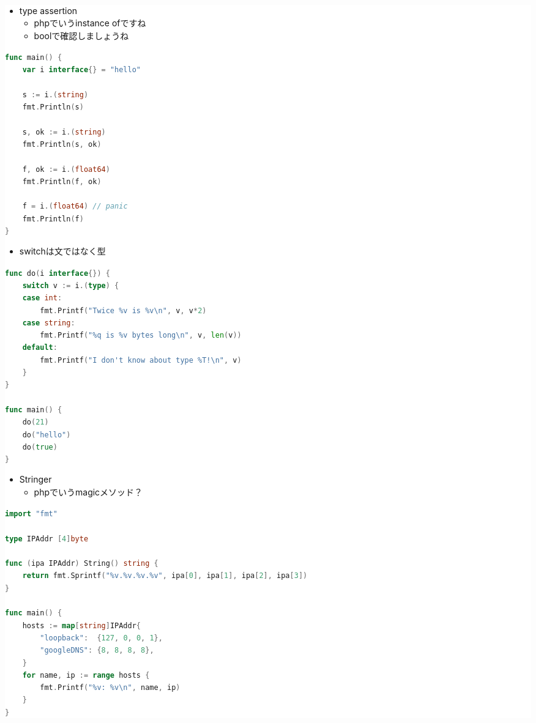 - type assertion
	- phpでいうinstance ofですね
	- boolで確認しましょうね

```go
func main() {
	var i interface{} = "hello"

	s := i.(string)
	fmt.Println(s)

	s, ok := i.(string)
	fmt.Println(s, ok)

	f, ok := i.(float64)
	fmt.Println(f, ok)

	f = i.(float64) // panic
	fmt.Println(f)
}
```

- switchは文ではなく型

```go
func do(i interface{}) {
	switch v := i.(type) {
	case int:
		fmt.Printf("Twice %v is %v\n", v, v*2)
	case string:
		fmt.Printf("%q is %v bytes long\n", v, len(v))
	default:
		fmt.Printf("I don't know about type %T!\n", v)
	}
}

func main() {
	do(21)
	do("hello")
	do(true)
}
```

- Stringer
	- phpでいうmagicメソッド？

```go
import "fmt"

type IPAddr [4]byte

func (ipa IPAddr) String() string {
	return fmt.Sprintf("%v.%v.%v.%v", ipa[0], ipa[1], ipa[2], ipa[3])
}

func main() {
	hosts := map[string]IPAddr{
		"loopback":  {127, 0, 0, 1},
		"googleDNS": {8, 8, 8, 8},
	}
	for name, ip := range hosts {
		fmt.Printf("%v: %v\n", name, ip)
	}
}

```
